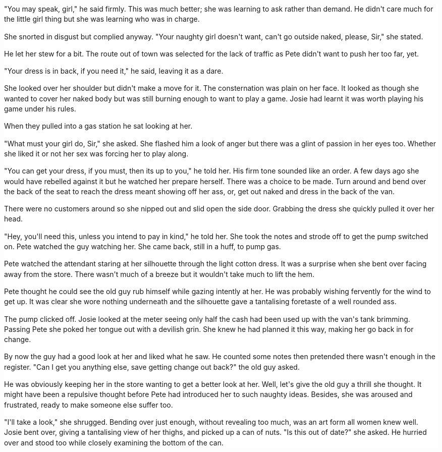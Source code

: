  "You may speak, girl," he said firmly. This was much better; she was learning to ask rather than demand. He didn't care much for the little girl thing but she was learning who was in charge. 

 She snorted in disgust but complied anyway. "Your naughty girl doesn't want, can't go outside naked, please, Sir," she stated. 

 He let her stew for a bit. The route out of town was selected for the lack of traffic as Pete didn't want to push her too far, yet. 

 "Your dress is in back, if you need it," he said, leaving it as a dare. 

 She looked over her shoulder but didn't make a move for it. The consternation was plain on her face. It looked as though she wanted to cover her naked body but was still burning enough to want to play a game. Josie had learnt it was worth playing his game under his rules. 

 When they pulled into a gas station he sat looking at her. 

 "What must your girl do, Sir," she asked. She flashed him a look of anger but there was a glint of passion in her eyes too. Whether she liked it or not her sex was forcing her to play along. 

 "You can get your dress, if you must, then its up to you," he told her. His firm tone sounded like an order. A few days ago she would have rebelled against it but he watched her prepare herself. There was a choice to be made. Turn around and bend over the back of the seat to reach the dress meant showing off her ass, or, get out naked and dress in the back of the van. 

 There were no customers around so she nipped out and slid open the side door. Grabbing the dress she quickly pulled it over her head. 

 "Hey, you'll need this, unless you intend to pay in kind," he told her. She took the notes and strode off to get the pump switched on. Pete watched the guy watching her. She came back, still in a huff, to pump gas. 

 Pete watched the attendant staring at her silhouette through the light cotton dress. It was a surprise when she bent over facing away from the store. There wasn't much of a breeze but it wouldn't take much to lift the hem. 

 Pete thought he could see the old guy rub himself while gazing intently at her. He was probably wishing fervently for the wind to get up. It was clear she wore nothing underneath and the silhouette gave a tantalising foretaste of a well rounded ass. 

 The pump clicked off. Josie looked at the meter seeing only half the cash had been used up with the van's tank brimming. Passing Pete she poked her tongue out with a devilish grin. She knew he had planned it this way, making her go back in for change. 

 By now the guy had a good look at her and liked what he saw. He counted some notes then pretended there wasn't enough in the register. "Can I get you anything else, save getting change out back?" the old guy asked. 

 He was obviously keeping her in the store wanting to get a better look at her. Well, let's give the old guy a thrill she thought. It might have been a repulsive thought before Pete had introduced her to such naughty ideas. Besides, she was aroused and frustrated, ready to make someone else suffer too. 

 

 "I'll take a look," she shrugged. Bending over just enough, without revealing too much, was an art form all women knew well. Josie bent over, giving a tantalising view of her thighs, and picked up a can of nuts. "Is this out of date?" she asked. He hurried over and stood too while closely examining the bottom of the can. 
